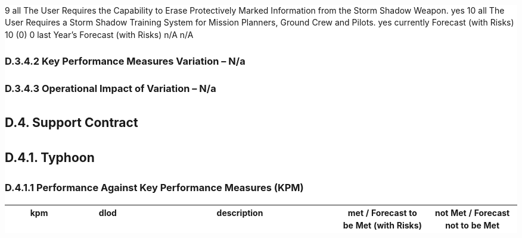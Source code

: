 <tr>
<td>9</Td>
<td>all</Td>
<td>
The User Requires the Capability to Erase Protectively Marked Information from the Storm Shadow Weapon.
</Td>
<td>yes</Td>
<td></Td>
</Tr>
<tr>
<td>10</Td>
<td>all</Td>
<td>
The User Requires a Storm Shadow Training System for Mission Planners, Ground Crew and Pilots.
</Td>
<td>yes</Td>
<td></Td>
</Tr>
<tr>
<td Colspan="3">currently Forecast (with Risks)</Td>
<td>10 (0)</Td>
<td>0</Td>
</Tr>
<tr>
<td Colspan="3">last Year’s Forecast (with Risks)</Td>
<td>n/A</Td>
<td>n/A</Td>
</Tr>
</Tbody>
</Table>

### D.3.4.2 Key Performance Measures Variation – N/a

### D.3.4.3 Operational Impact of Variation – N/a

## D.4. Support Contract

## D.4.1. Typhoon

### D.4.1.1 Performance Against Key Performance Measures (KPM)

<table>
<colgroup>
<col Style="Width: 13%" />
<col Style="Width: 13%" />
<col Style="Width: 37%" />
<col Style="Width: 17%" />
<col Style="Width: 17%" />
</Colgroup>
<thead>
<tr>
<th>kpm</Th>
<th>dlod</Th>
<th>description</Th>
<th>met / Forecast to be Met (with Risks)</Th>
<th>not Met /
Forecast not to be Met</Th>
</Tr>
</Thead>
<tbody>